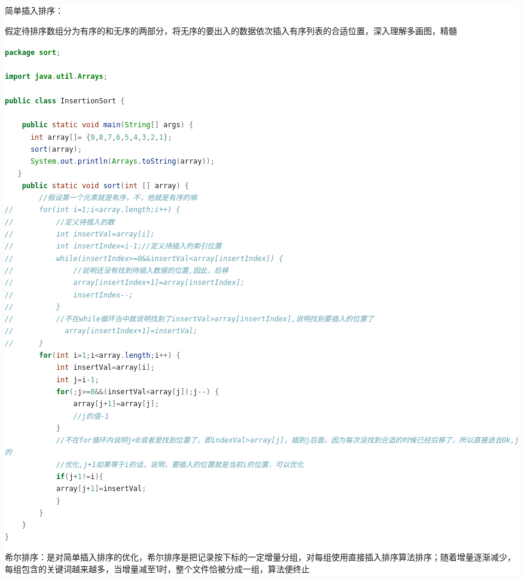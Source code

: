 简单插入排序：

假定待排序数组分为有序的和无序的两部分，将无序的要出入的数据依次插入有序列表的合适位置，深入理解多画图，精髓

```java
package sort;

import java.util.Arrays;

public class InsertionSort {

	public static void main(String[] args) {
	  int array[]= {9,8,7,6,5,4,3,2,1};
	  sort(array);
	  System.out.println(Arrays.toString(array));
   }
	public static void sort(int [] array) {
		//假设第一个元素就是有序，不，他就是有序的嘛
//		for(int i=1;i<array.length;i++) {
//			//定义待插入的数
//			int insertVal=array[i];
//			int insertIndex=i-1;//定义待插入的索引位置
//			while(insertIndex>=0&&insertVal<array[insertIndex]) {
//				//说明还没有找到待插入数据的位置,因此，后移
//				array[insertIndex+1]=array[insertIndex];
//				insertIndex--;
//			}
//			//不在while循环当中就说明找到了insertVal>array[insertIndex],说明找到要插入的位置了
//			  array[insertIndex+1]=insertVal;
//		}
		for(int i=1;i<array.length;i++) {
			int insertVal=array[i]; 
			int j=i-1;
			for(;j>=0&&(insertVal<array[j]);j--) {
				array[j+1]=array[j];
                //j的值-1
			}
			//不在for循环内说明j<0或者是找到位置了，即indexVal>array[j]，插到j后面，因为每次没找到合适的时候已经后移了，所以直接进去Ok,j的
            //优化,j+1如果等于i的话，说明，要插入的位置就是当前i的位置，可以优化
            if(j+1!=i){
			array[j+1]=insertVal;
            }
		}
	}
}

```

希尔排序：是对简单插入排序的优化，希尔排序是把记录按下标的一定增量分组，对每组使用直接插入排序算法排序；随着增量逐渐减少，每组包含的关键词越来越多，当增量减至1时，整个文件恰被分成一组，算法便终止

